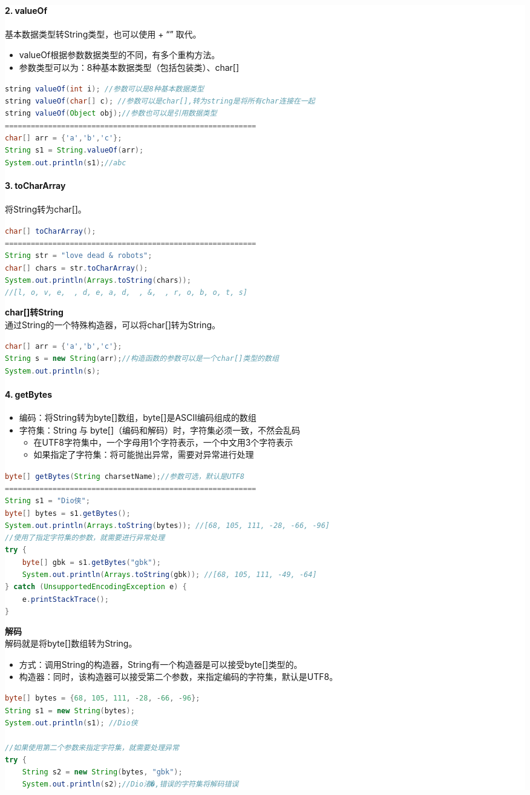 #### 2. valueOf
基本数据类型转String类型，也可以使用 + “” 取代。   
- valueOf根据参数数据类型的不同，有多个重构方法。   
- 参数类型可以为：8种基本数据类型（包括包装类）、char[]   
```java 
string valueOf(int i); //参数可以是8种基本数据类型
string valueOf(char[] c); //参数可以是char[],转为string是将所有char连接在一起
string valueOf(Object obj);//参数也可以是引用数据类型
==========================================================
char[] arr = {'a','b','c'};
String s1 = String.valueOf(arr);
System.out.println(s1);//abc
```

#### 3. toCharArray
将String转为char[]。
```java
char[] toCharArray();
==========================================================
String str = "love dead & robots";
char[] chars = str.toCharArray();
System.out.println(Arrays.toString(chars));
//[l, o, v, e,  , d, e, a, d,  , &,  , r, o, b, o, t, s]
```
**char[]转String**  
通过String的一个特殊构造器，可以将char[]转为String。
```java
char[] arr = {'a','b','c'};
String s = new String(arr);//构造函数的参数可以是一个char[]类型的数组
System.out.println(s);
```

#### 4. getBytes
- 编码：将String转为byte[]数组，byte[]是ASCII编码组成的数组
- 字符集：String 与 byte[]（编码和解码）时，字符集必须一致，不然会乱码
    - 在UTF8字符集中，一个字母用1个字符表示，一个中文用3个字符表示
    - 如果指定了字符集：将可能抛出异常，需要对异常进行处理
```java
byte[] getBytes(String charsetName);//参数可选，默认是UTF8
==========================================================
String s1 = "Dio侠";
byte[] bytes = s1.getBytes();
System.out.println(Arrays.toString(bytes)); //[68, 105, 111, -28, -66, -96]
//使用了指定字符集的参数，就需要进行异常处理
try { 
    byte[] gbk = s1.getBytes("gbk");
    System.out.println(Arrays.toString(gbk)); //[68, 105, 111, -49, -64]
} catch (UnsupportedEncodingException e) {
    e.printStackTrace();
}
```

**解码**  
解码就是将byte[]数组转为String。
- 方式：调用String的构造器，String有一个构造器是可以接受byte[]类型的。
- 构造器：同时，该构造器可以接受第二个参数，来指定编码的字符集，默认是UTF8。
```java
byte[] bytes = {68, 105, 111, -28, -66, -96};
String s1 = new String(bytes);
System.out.println(s1); //Dio侠

//如果使用第二个参数来指定字符集，就需要处理异常
try {
    String s2 = new String(bytes, "gbk");
    System.out.println(s2);//Dio渚�,错误的字符集将解码错误
```